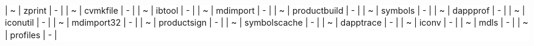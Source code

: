 | ~        | zprint                                                                            | -                                                                                                                |
| ~        | cvmkfile                                                                          | -                                                                                                                |
| ~        | ibtool                                                                            | -                                                                                                                |
| ~        | mdimport                                                                          | -                                                                                                                |
| ~        | productbuild                                                                      | -                                                                                                                |
| ~        | symbols                                                                           | -                                                                                                                |
| ~        | dappprof                                                                          | -                                                                                                                |
| ~        | iconutil                                                                          | -                                                                                                                |
| ~        | mdimport32                                                                        | -                                                                                                                |
| ~        | productsign                                                                       | -                                                                                                                |
| ~        | symbolscache                                                                      | -                                                                                                                |
| ~        | dapptrace                                                                         | -                                                                                                                |
| ~        | iconv                                                                             | -                                                                                                                |
| ~        | mdls                                                                              | -                                                                                                                |
| ~        | profiles                                                                          | -                                                                                                                |
